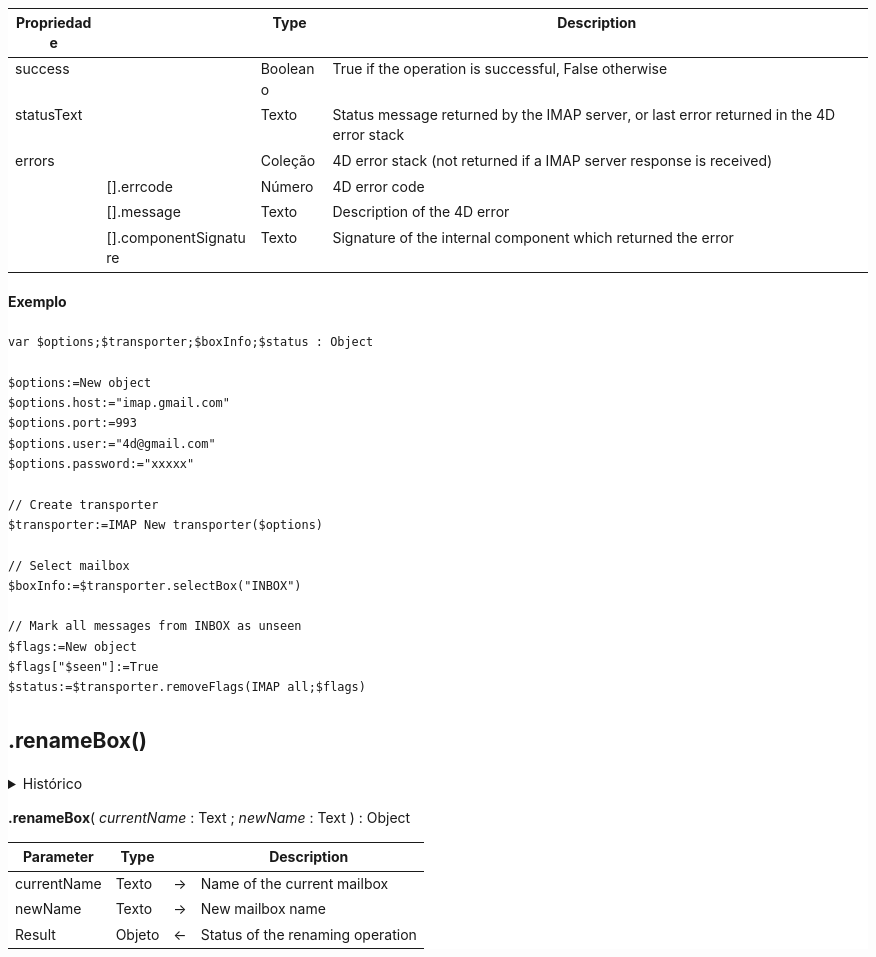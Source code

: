 | Propriedade |                         | Type     | Description                                                                              |
| ----------- | ----------------------- | -------- | ---------------------------------------------------------------------------------------- |
| success     |                         | Booleano | True if the operation is successful, False otherwise                                     |
| statusText  |                         | Texto    | Status message returned by the IMAP server, or last error returned in the 4D error stack |
| errors      |                         | Coleção  | 4D error stack (not returned if a IMAP server response is received)                      |
|             | \[].errcode            | Número   | 4D error code                                                                            |
|             | \[].message            | Texto    | Description of the 4D error                                                              |
|             | \[].componentSignature | Texto    | Signature of the internal component which returned the error                             |


#### Exemplo

```4d
var $options;$transporter;$boxInfo;$status : Object

$options:=New object
$options.host:="imap.gmail.com"
$options.port:=993
$options.user:="4d@gmail.com"
$options.password:="xxxxx"

// Create transporter
$transporter:=IMAP New transporter($options)

// Select mailbox
$boxInfo:=$transporter.selectBox("INBOX")

// Mark all messages from INBOX as unseen
$flags:=New object
$flags["$seen"]:=True
$status:=$transporter.removeFlags(IMAP all;$flags)
```








## .renameBox()

<details><summary>Histórico</summary></details>


**.renameBox**( *currentName* : Text ; *newName* : Text ) : Object


| Parameter   | Type   |    | Description                      |
| ----------- | ------ |:--:| -------------------------------- |
| currentName | Texto  | -> | Name of the current mailbox      |
| newName     | Texto  | -> | New mailbox name                 |
| Result      | Objeto | <- | Status of the renaming operation |
